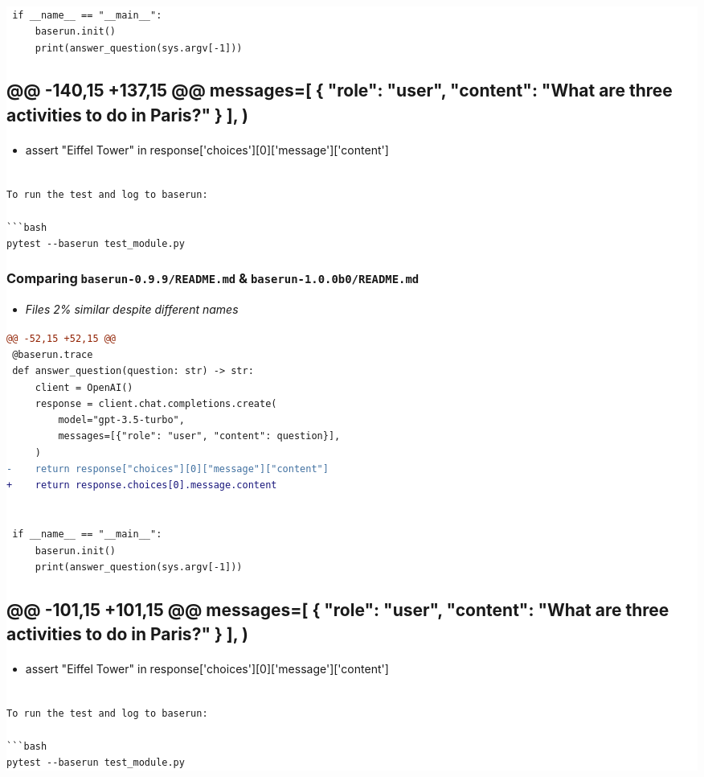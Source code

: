 ```diff
 if __name__ == "__main__":
     baserun.init()
     print(answer_question(sys.argv[-1]))
 ```
 
@@ -140,15 +137,15 @@
         messages=[
             {
                 "role": "user",
                 "content": "What are three activities to do in Paris?"
             }
         ],
     )
-    
+
     assert "Eiffel Tower" in response['choices'][0]['message']['content']
 ```
 
 To run the test and log to baserun:
 
 ```bash
 pytest --baserun test_module.py
```

### Comparing `baserun-0.9.9/README.md` & `baserun-1.0.0b0/README.md`

 * *Files 2% similar despite different names*

```diff
@@ -52,15 +52,15 @@
 @baserun.trace
 def answer_question(question: str) -> str:
     client = OpenAI()
     response = client.chat.completions.create(
         model="gpt-3.5-turbo",
         messages=[{"role": "user", "content": question}],
     )
-    return response["choices"][0]["message"]["content"]
+    return response.choices[0].message.content
 
 
 if __name__ == "__main__":
     baserun.init()
     print(answer_question(sys.argv[-1]))
 ```
 
@@ -101,15 +101,15 @@
         messages=[
             {
                 "role": "user",
                 "content": "What are three activities to do in Paris?"
             }
         ],
     )
-    
+
     assert "Eiffel Tower" in response['choices'][0]['message']['content']
 ```
 
 To run the test and log to baserun:
 
 ```bash
 pytest --baserun test_module.py
```
